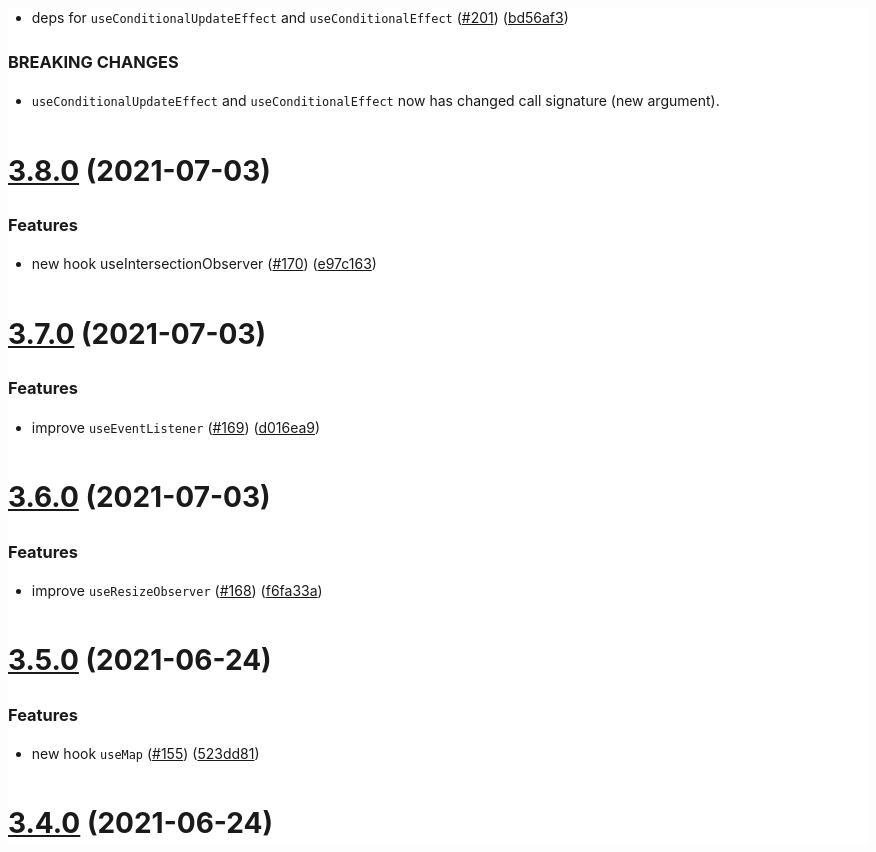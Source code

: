 * deps for `useConditionalUpdateEffect` and `useConditionalEffect` ([#201](https://github.com/react-hookz/web/issues/201)) ([bd56af3](https://github.com/react-hookz/web/commit/bd56af3c775123450867931aa07a33eaf08415e7))


### BREAKING CHANGES

* `useConditionalUpdateEffect` and `useConditionalEffect`
now has changed call signature (new argument).

# [3.8.0](https://github.com/react-hookz/web/compare/v3.7.0...v3.8.0) (2021-07-03)


### Features

* new hook useIntersectionObserver ([#170](https://github.com/react-hookz/web/issues/170)) ([e97c163](https://github.com/react-hookz/web/commit/e97c16317b8113d957a7eb8fd6856c405956cb67))

# [3.7.0](https://github.com/react-hookz/web/compare/v3.6.0...v3.7.0) (2021-07-03)


### Features

* improve `useEventListener` ([#169](https://github.com/react-hookz/web/issues/169)) ([d016ea9](https://github.com/react-hookz/web/commit/d016ea9f0d1ab42712695e886c2b3794fdb629de))

# [3.6.0](https://github.com/react-hookz/web/compare/v3.5.0...v3.6.0) (2021-07-03)


### Features

* improve `useResizeObserver` ([#168](https://github.com/react-hookz/web/issues/168)) ([f6fa33a](https://github.com/react-hookz/web/commit/f6fa33a7d135f85a75c5e12bb9b0cc8a4d412fb1))

# [3.5.0](https://github.com/react-hookz/web/compare/v3.4.0...v3.5.0) (2021-06-24)


### Features

* new hook `useMap` ([#155](https://github.com/react-hookz/web/issues/155)) ([523dd81](https://github.com/react-hookz/web/commit/523dd818b2a99b0996654b49416b0499d27d0063))

# [3.4.0](https://github.com/react-hookz/web/compare/v3.3.0...v3.4.0) (2021-06-24)
